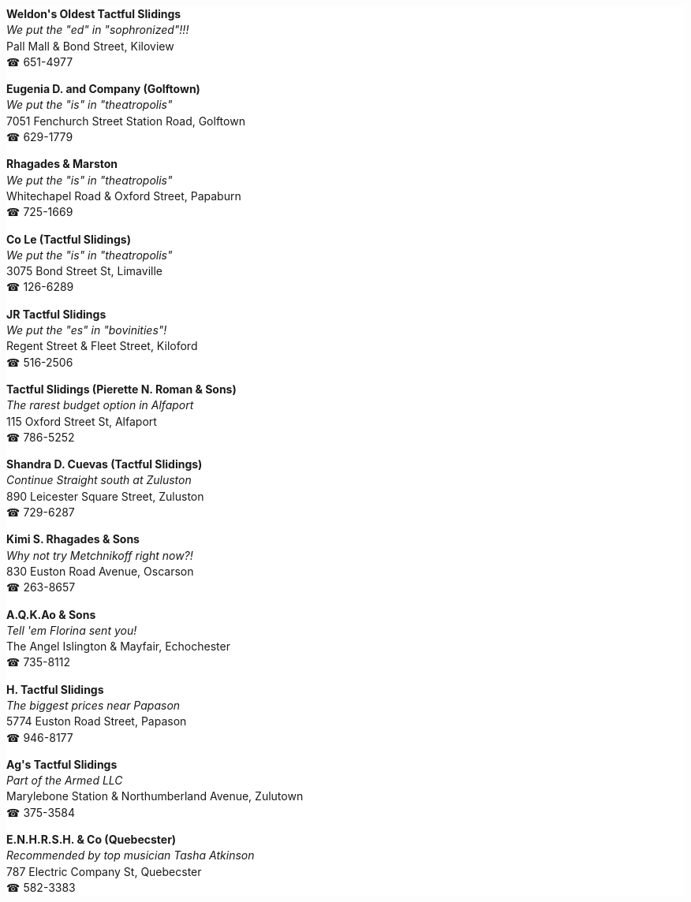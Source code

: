 **Weldon's Oldest Tactful Slidings**  
_We put the "ed" in "sophronized"!!!_  
Pall Mall & Bond Street, Kiloview  
☎ 651-4977

**Eugenia D. and Company (Golftown)**  
_We put the "is" in "theatropolis"_  
7051 Fenchurch Street Station Road, Golftown  
☎ 629-1779

**Rhagades & Marston**  
_We put the "is" in "theatropolis"_  
Whitechapel Road & Oxford Street, Papaburn  
☎ 725-1669

**Co Le (Tactful Slidings)**  
_We put the "is" in "theatropolis"_  
3075 Bond Street St, Limaville  
☎ 126-6289

**JR Tactful Slidings**  
_We put the "es" in "bovinities"!_  
Regent Street & Fleet Street, Kiloford  
☎ 516-2506

**Tactful Slidings (Pierette N. Roman & Sons)**  
_The rarest budget option in Alfaport_  
115 Oxford Street St, Alfaport  
☎ 786-5252

**Shandra D. Cuevas (Tactful Slidings)**  
_Continue Straight south at Zuluston_  
890 Leicester Square Street, Zuluston  
☎ 729-6287

**Kimi S. Rhagades & Sons**  
_Why not try Metchnikoff right now?!_  
830 Euston Road Avenue, Oscarson  
☎ 263-8657

**A.Q.K.Ao & Sons**  
_Tell 'em Florina sent you!_  
The Angel Islington & Mayfair, Echochester  
☎ 735-8112

**H. Tactful Slidings**  
_The biggest prices near Papason_  
5774 Euston Road Street, Papason  
☎ 946-8177

**Ag's Tactful Slidings**  
_Part of the Armed LLC_  
Marylebone Station & Northumberland Avenue, Zulutown  
☎ 375-3584

**E.N.H.R.S.H. & Co (Quebecster)**  
_Recommended by top musician Tasha Atkinson_  
787 Electric Company St, Quebecster  
☎ 582-3383
